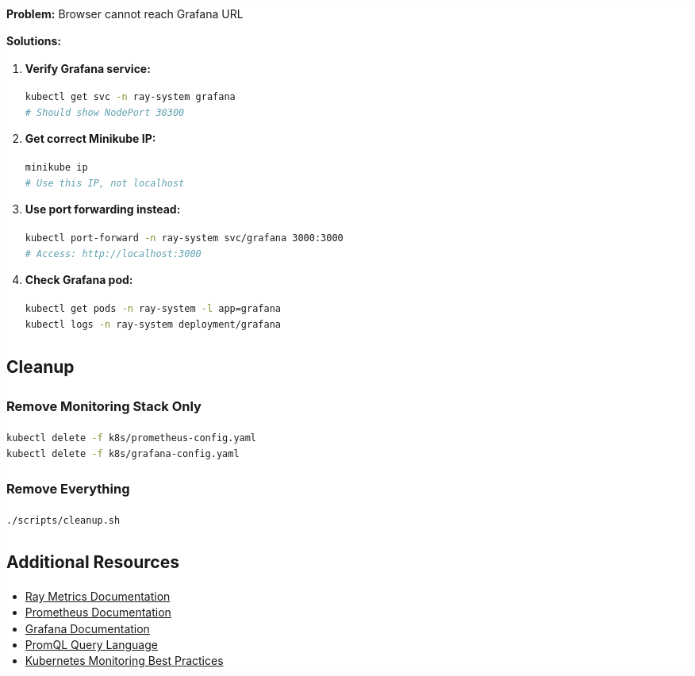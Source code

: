 **Problem:** Browser cannot reach Grafana URL

**Solutions:**

1. **Verify Grafana service:**
   ```bash
   kubectl get svc -n ray-system grafana
   # Should show NodePort 30300
   ```

2. **Get correct Minikube IP:**
   ```bash
   minikube ip
   # Use this IP, not localhost
   ```

3. **Use port forwarding instead:**
   ```bash
   kubectl port-forward -n ray-system svc/grafana 3000:3000
   # Access: http://localhost:3000
   ```

4. **Check Grafana pod:**
   ```bash
   kubectl get pods -n ray-system -l app=grafana
   kubectl logs -n ray-system deployment/grafana
   ```

## Cleanup

### Remove Monitoring Stack Only

```bash
kubectl delete -f k8s/prometheus-config.yaml
kubectl delete -f k8s/grafana-config.yaml
```

### Remove Everything

```bash
./scripts/cleanup.sh
```

## Additional Resources

- [Ray Metrics Documentation](https://docs.ray.io/en/latest/ray-observability/ray-metrics.html)
- [Prometheus Documentation](https://prometheus.io/docs/)
- [Grafana Documentation](https://grafana.com/docs/)
- [PromQL Query Language](https://prometheus.io/docs/prometheus/latest/querying/basics/)
- [Kubernetes Monitoring Best Practices](https://kubernetes.io/docs/tasks/debug/debug-cluster/resource-metrics-pipeline/)
